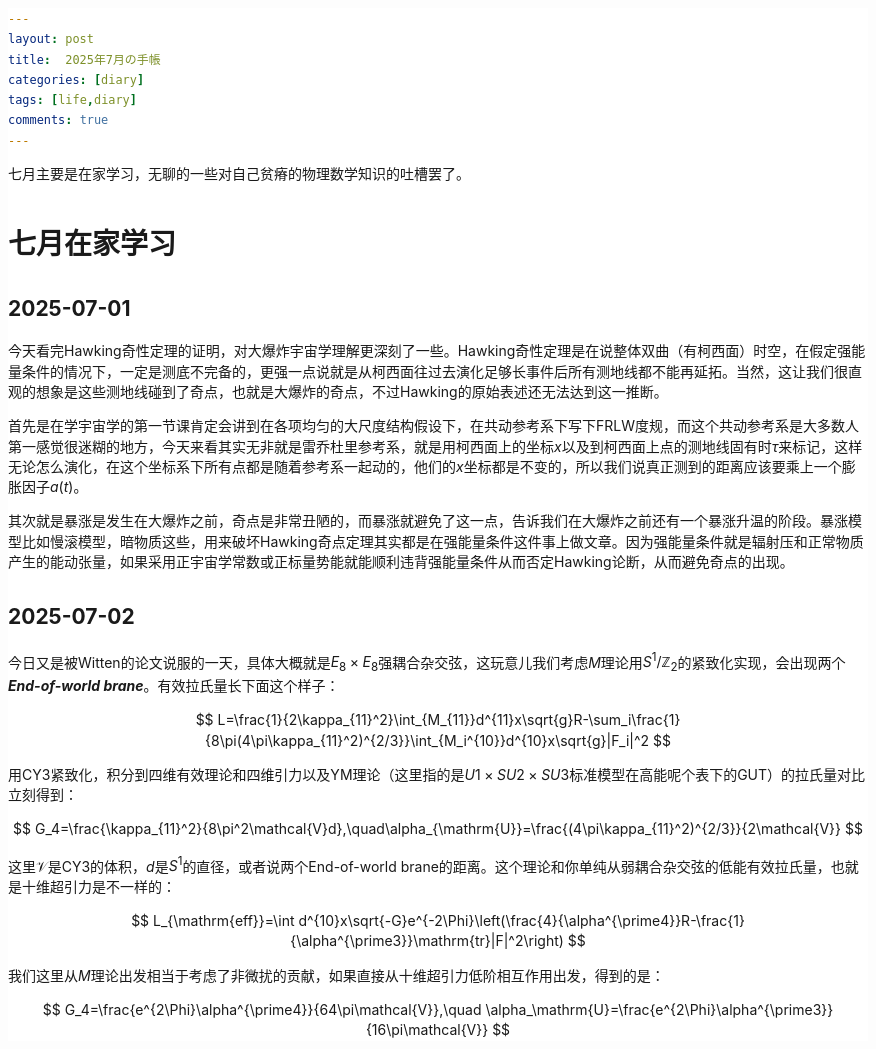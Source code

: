 ```yaml
---
layout: post
title:  2025年7月の手帳
categories: [diary]
tags: [life,diary]
comments: true
---
```

七月主要是在家学习，无聊的一些对自己贫瘠的物理数学知识的吐槽罢了。


# 七月在家学习

## 2025-07-01

今天看完Hawking奇性定理的证明，对大爆炸宇宙学理解更深刻了一些。Hawking奇性定理是在说整体双曲（有柯西面）时空，在假定强能量条件的情况下，一定是测底不完备的，更强一点说就是从柯西面往过去演化足够长事件后所有测地线都不能再延拓。当然，这让我们很直观的想象是这些测地线碰到了奇点，也就是大爆炸的奇点，不过Hawking的原始表述还无法达到这一推断。

首先是在学宇宙学的第一节课肯定会讲到在各项均匀的大尺度结构假设下，在共动参考系下写下FRLW度规，而这个共动参考系是大多数人第一感觉很迷糊的地方，今天来看其实无非就是雷乔杜里参考系，就是用柯西面上的坐标$x$以及到柯西面上点的测地线固有时$\tau$来标记，这样无论怎么演化，在这个坐标系下所有点都是随着参考系一起动的，他们的$x$坐标都是不变的，所以我们说真正测到的距离应该要乘上一个膨胀因子$a(t)$。

其次就是暴涨是发生在大爆炸之前，奇点是非常丑陋的，而暴涨就避免了这一点，告诉我们在大爆炸之前还有一个暴涨升温的阶段。暴涨模型比如慢滚模型，暗物质这些，用来破坏Hawking奇点定理其实都是在强能量条件这件事上做文章。因为强能量条件就是辐射压和正常物质产生的能动张量，如果采用正宇宙学常数或正标量势能就能顺利违背强能量条件从而否定Hawking论断，从而避免奇点的出现。

## 2025-07-02

今日又是被Witten的论文说服的一天，具体大概就是$E_8\times E_8$强耦合杂交弦，这玩意儿我们考虑$M$理论用$S^1/\mathbb{Z}_2$的紧致化实现，会出现两个***End-of-world brane***。有效拉氏量长下面这个样子：

$$
L=\frac{1}{2\kappa_{11}^2}\int_{M_{11}}d^{11}x\sqrt{g}R-\sum_i\frac{1}{8\pi(4\pi\kappa_{11}^2)^{2/3}}\int_{M_i^{10}}d^{10}x\sqrt{g}|F_i|^2
$$

用CY3紧致化，积分到四维有效理论和四维引力以及YM理论（这里指的是$U1\times SU2\times SU3$标准模型在高能呢个表下的GUT）的拉氏量对比立刻得到：

$$
G_4=\frac{\kappa_{11}^2}{8\pi^2\mathcal{V}d},\quad\alpha_{\mathrm{U}}=\frac{(4\pi\kappa_{11}^2)^{2/3}}{2\mathcal{V}}
$$

这里$\mathcal{V}$是CY3的体积，$d$是$S^1$的直径，或者说两个End-of-world brane的距离。这个理论和你单纯从弱耦合杂交弦的低能有效拉氏量，也就是十维超引力是不一样的：

$$
L_{\mathrm{eff}}=\int d^{10}x\sqrt{-G}e^{-2\Phi}\left(\frac{4}{\alpha^{\prime4}}R-\frac{1}{\alpha^{\prime3}}\mathrm{tr}|F|^2\right)
$$

我们这里从$M$理论出发相当于考虑了非微扰的贡献，如果直接从十维超引力低阶相互作用出发，得到的是：

$$
G_4=\frac{e^{2\Phi}\alpha^{\prime4}}{64\pi\mathcal{V}},\quad \alpha_\mathrm{U}=\frac{e^{2\Phi}\alpha^{\prime3}}{16\pi\mathcal{V}}
$$
